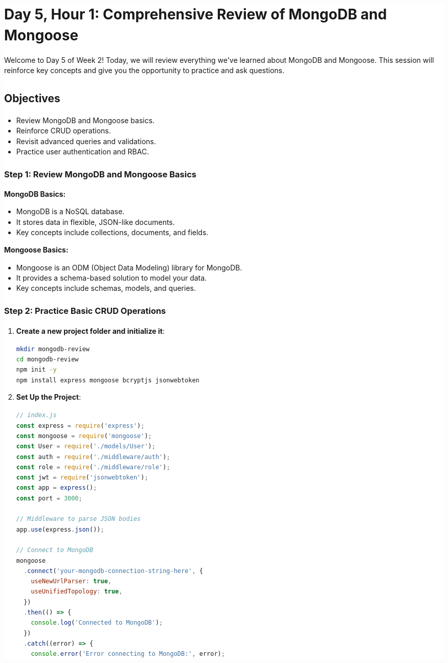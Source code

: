 # Day 5, Hour 1: Comprehensive Review of MongoDB and Mongoose

Welcome to Day 5 of Week 2! Today, we will review everything we've learned about MongoDB and Mongoose. This session will reinforce key concepts and give you the opportunity to practice and ask questions.

## Objectives

- Review MongoDB and Mongoose basics.
- Reinforce CRUD operations.
- Revisit advanced queries and validations.
- Practice user authentication and RBAC.

### Step 1: Review MongoDB and Mongoose Basics

**MongoDB Basics:**

- MongoDB is a NoSQL database.
- It stores data in flexible, JSON-like documents.
- Key concepts include collections, documents, and fields.

**Mongoose Basics:**

- Mongoose is an ODM (Object Data Modeling) library for MongoDB.
- It provides a schema-based solution to model your data.
- Key concepts include schemas, models, and queries.

### Step 2: Practice Basic CRUD Operations

1. **Create a new project folder and initialize it**:

   ```bash
   mkdir mongodb-review
   cd mongodb-review
   npm init -y
   npm install express mongoose bcryptjs jsonwebtoken
   ```

2. **Set Up the Project**:

   ```js
   // index.js
   const express = require('express');
   const mongoose = require('mongoose');
   const User = require('./models/User');
   const auth = require('./middleware/auth');
   const role = require('./middleware/role');
   const jwt = require('jsonwebtoken');
   const app = express();
   const port = 3000;

   // Middleware to parse JSON bodies
   app.use(express.json());

   // Connect to MongoDB
   mongoose
     .connect('your-mongodb-connection-string-here', {
       useNewUrlParser: true,
       useUnifiedTopology: true,
     })
     .then(() => {
       console.log('Connected to MongoDB');
     })
     .catch((error) => {
       console.error('Error connecting to MongoDB:', error);
   ```